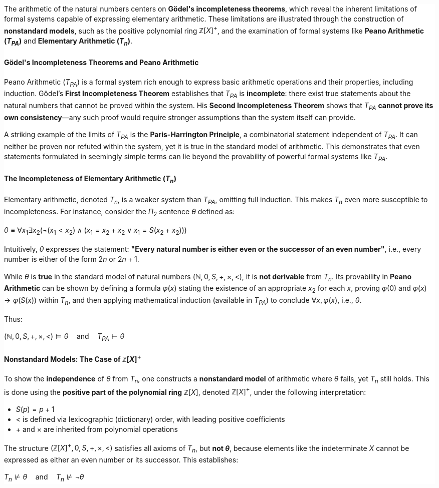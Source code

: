 The arithmetic of the natural numbers centers on **Gödel's incompleteness theorems**, which reveal the inherent limitations of formal systems capable of expressing elementary arithmetic. These limitations are illustrated through the construction of **nonstandard models**, such as the positive polynomial ring $\mathbb{Z}[X]^+$, and the examination of formal systems like **Peano Arithmetic ($T_{PA}$)** and **Elementary Arithmetic ($T_n$)**.

#### Gödel's Incompleteness Theorems and Peano Arithmetic

Peano Arithmetic ($T_{PA}$) is a formal system rich enough to express basic arithmetic operations and their properties, including induction. Gödel’s **First Incompleteness Theorem** establishes that $T_{PA}$ is **incomplete**: there exist true statements about the natural numbers that cannot be proved within the system. His **Second Incompleteness Theorem** shows that $T_{PA}$ **cannot prove its own consistency**—any such proof would require stronger assumptions than the system itself can provide.

A striking example of the limits of $T_{PA}$ is the **Paris-Harrington Principle**, a combinatorial statement independent of $T_{PA}$. It can neither be proven nor refuted within the system, yet it is true in the standard model of arithmetic. This demonstrates that even statements formulated in seemingly simple terms can lie beyond the provability of powerful formal systems like $T_{PA}$.

#### The Incompleteness of Elementary Arithmetic ($T_n$)

Elementary arithmetic, denoted $T_n$, is a weaker system than $T_{PA}$, omitting full induction. This makes $T_n$ even more susceptible to incompleteness. For instance, consider the $\Pi_2$ sentence $\theta$ defined as:

$\theta \equiv \forall x_1 \exists x_2 \left( \neg(x_1 < x_2) \land \left( x_1 = x_2 + x_2 \lor x_1 = S(x_2 + x_2) \right) \right)$

Intuitively, $\theta$ expresses the statement: **"Every natural number is either even or the successor of an even number"**, i.e., every number is either of the form $2n$ or $2n+1$.

While $\theta$ is **true** in the standard model of natural numbers $(\mathbb{N}, 0, S, +, \times, <)$, it is **not derivable** from $T_n$. Its provability in **Peano Arithmetic** can be shown by defining a formula $\varphi(x)$ stating the existence of an appropriate $x_2$ for each $x$, proving $\varphi(0)$ and $\varphi(x) \rightarrow \varphi(S(x))$ within $T_n$, and then applying mathematical induction (available in $T_{PA}$) to conclude $\forall x, \varphi(x)$, i.e., $\theta$.

Thus:

$(\mathbb{N},0,S,+,\times,<) \models \theta \quad \text{and} \quad T_{PA} \vdash \theta$

#### Nonstandard Models: The Case of $\mathbb{Z}[X]^+$

To show the **independence** of $\theta$ from $T_n$, one constructs a **nonstandard model** of arithmetic where $\theta$ fails, yet $T_n$ still holds. This is done using the **positive part of the polynomial ring** $\mathbb{Z}[X]$, denoted $\mathbb{Z}[X]^+$, under the following interpretation:

- $S(p) = p + 1$
- $<$ is defined via lexicographic (dictionary) order, with leading positive coefficients
- $+$ and $\times$ are inherited from polynomial operations

The structure $(\mathbb{Z}[X]^+, 0, S, +, \times, <)$ satisfies all axioms of $T_n$, but **not $\theta$**, because elements like the indeterminate $X$ cannot be expressed as either an even number or its successor. This establishes:

$T_n \nvdash \theta \quad \text{and} \quad T_n \nvdash \neg \theta$
